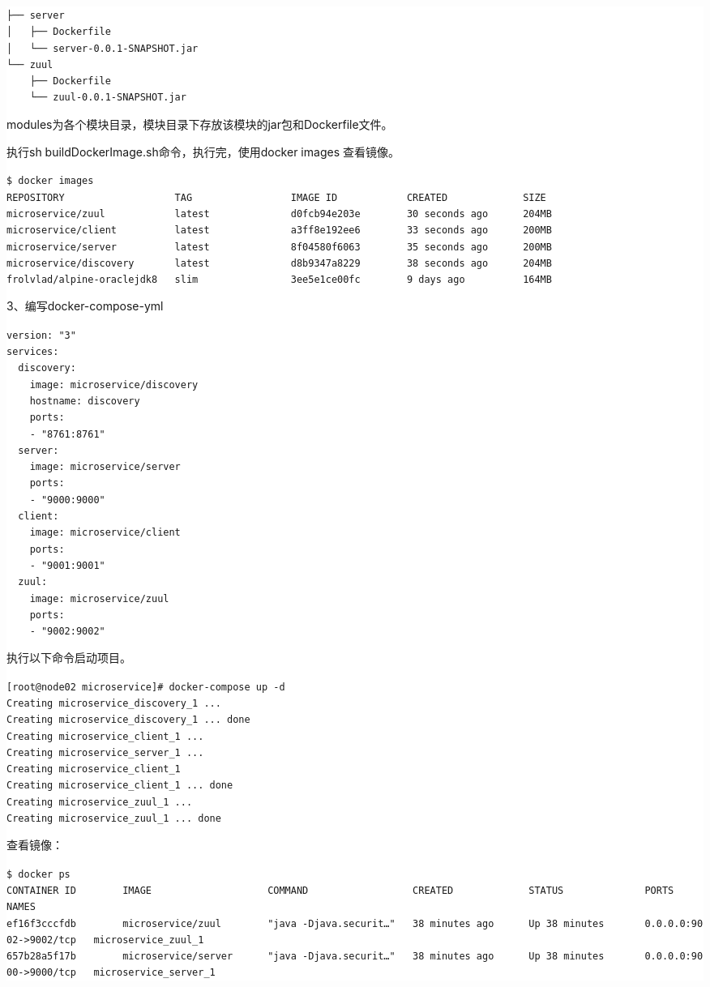 ```
├── server
│   ├── Dockerfile
│   └── server-0.0.1-SNAPSHOT.jar
└── zuul
    ├── Dockerfile
    └── zuul-0.0.1-SNAPSHOT.jar

```
modules为各个模块目录，模块目录下存放该模块的jar包和Dockerfile文件。

执行sh buildDockerImage.sh命令，执行完，使用docker images 查看镜像。
```
$ docker images
REPOSITORY                   TAG                 IMAGE ID            CREATED             SIZE
microservice/zuul            latest              d0fcb94e203e        30 seconds ago      204MB
microservice/client          latest              a3ff8e192ee6        33 seconds ago      200MB
microservice/server          latest              8f04580f6063        35 seconds ago      200MB
microservice/discovery       latest              d8b9347a8229        38 seconds ago      204MB
frolvlad/alpine-oraclejdk8   slim                3ee5e1ce00fc        9 days ago          164MB
```

3、编写docker-compose-yml
```
version: "3"
services:
  discovery:
    image: microservice/discovery
    hostname: discovery
    ports:
    - "8761:8761"
  server:
    image: microservice/server
    ports:
    - "9000:9000"
  client:
    image: microservice/client
    ports:
    - "9001:9001"
  zuul:
    image: microservice/zuul
    ports:
    - "9002:9002"
```
执行以下命令启动项目。
```
[root@node02 microservice]# docker-compose up -d
Creating microservice_discovery_1 ... 
Creating microservice_discovery_1 ... done
Creating microservice_client_1 ... 
Creating microservice_server_1 ... 
Creating microservice_client_1
Creating microservice_client_1 ... done
Creating microservice_zuul_1 ... 
Creating microservice_zuul_1 ... done
```
查看镜像：
```
$ docker ps
CONTAINER ID        IMAGE                    COMMAND                  CREATED             STATUS              PORTS                    NAMES
ef16f3cccfdb        microservice/zuul        "java -Djava.securit…"   38 minutes ago      Up 38 minutes       0.0.0.0:9002->9002/tcp   microservice_zuul_1
657b28a5f17b        microservice/server      "java -Djava.securit…"   38 minutes ago      Up 38 minutes       0.0.0.0:9000->9000/tcp   microservice_server_1
```